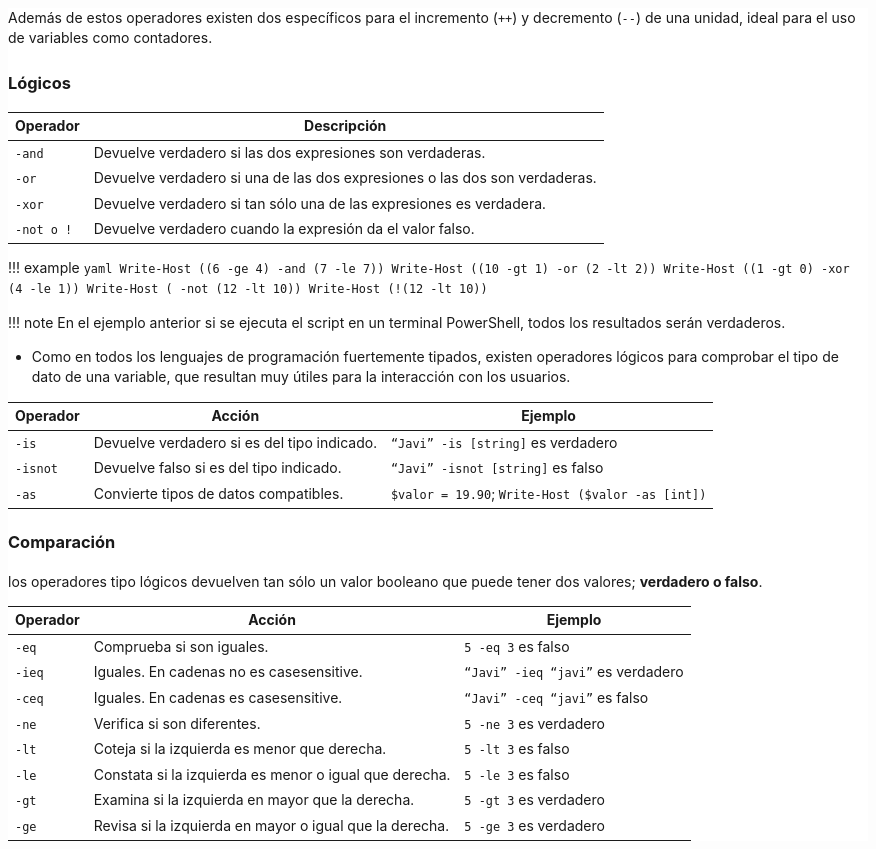 Además de estos operadores existen dos específicos para el incremento (`++`) y decremento (`--`) de una unidad, ideal para el uso de variables como contadores.

### Lógicos

| Operador   | Descripción                                                                |
| ---------- | -------------------------------------------------------------------------- |
| `-and`     | Devuelve verdadero si las dos expresiones son verdaderas.                  |
| `-or`      | Devuelve verdadero si una de las dos expresiones o las dos son verdaderas. |
| `-xor`     | Devuelve verdadero si tan sólo una de las expresiones es verdadera.        |
| `-not o !` | Devuelve verdadero cuando la expresión da el valor falso.                  |

!!! example
`yaml
    Write-Host ((6 -ge 4) -and (7 -le 7))
    Write-Host ((10 -gt 1) -or (2 -lt 2))
    Write-Host ((1 -gt 0) -xor (4 -le 1))
    Write-Host ( -not (12 -lt 10))
    Write-Host (!(12 -lt 10))
    `

!!! note
En el ejemplo anterior si se ejecuta el script en un terminal PowerShell, todos los resultados serán verdaderos.

- Como en todos los lenguajes de programación fuertemente tipados, existen operadores lógicos para comprobar el tipo de dato de una variable, que resultan muy útiles para la interacción con los usuarios.

| Operador | Acción                                      | Ejemplo                                           |
| -------- | ------------------------------------------- | ------------------------------------------------- |
| `-is`    | Devuelve verdadero si es del tipo indicado. | `“Javi” -is [string]` es verdadero                |
| `-isnot` | Devuelve falso si es del tipo indicado.     | `“Javi” -isnot [string]` es falso                 |
| `-as `   | Convierte tipos de datos compatibles.       | `$valor = 19.90`; `Write-Host ($valor -as [int])` |

### Comparación

los operadores tipo lógicos devuelven tan sólo un valor booleano que puede tener dos valores; **verdadero o falso**.

| Operador | Acción                                                  | Ejemplo                           |
| -------- | ------------------------------------------------------- | --------------------------------- |
| `-eq`    | Comprueba si son iguales.                               | `5 -eq 3` es falso                |
| `-ieq`   | Iguales. En cadenas no es casesensitive.                | `“Javi” -ieq “javi”` es verdadero |
| `-ceq`   | Iguales. En cadenas es casesensitive.                   | `“Javi” -ceq “javi”` es falso     |
| `-ne`    | Verifica si son diferentes.                             | `5 -ne 3` es verdadero            |
| `-lt`    | Coteja si la izquierda es menor que derecha.            | `5 -lt 3` es falso                |
| `-le`    | Constata si la izquierda es menor o igual que derecha.  | `5 -le 3` es falso                |
| `-gt`    | Examina si la izquierda en mayor que la derecha.        | `5 -gt 3` es verdadero            |
| `-ge`    | Revisa si la izquierda en mayor o igual que la derecha. | `5 -ge 3` es verdadero            |
